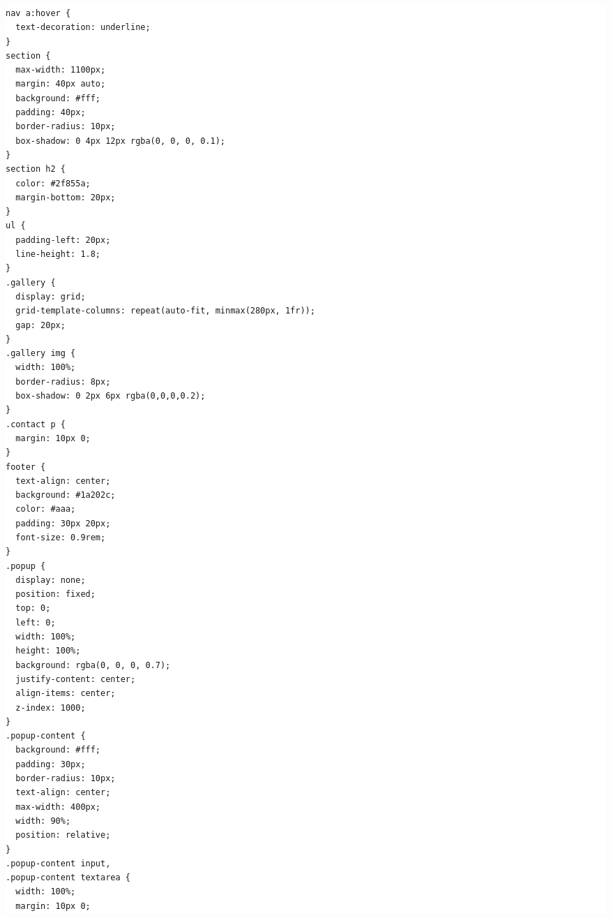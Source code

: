     nav a:hover {
      text-decoration: underline;
    }
    section {
      max-width: 1100px;
      margin: 40px auto;
      background: #fff;
      padding: 40px;
      border-radius: 10px;
      box-shadow: 0 4px 12px rgba(0, 0, 0, 0.1);
    }
    section h2 {
      color: #2f855a;
      margin-bottom: 20px;
    }
    ul {
      padding-left: 20px;
      line-height: 1.8;
    }
    .gallery {
      display: grid;
      grid-template-columns: repeat(auto-fit, minmax(280px, 1fr));
      gap: 20px;
    }
    .gallery img {
      width: 100%;
      border-radius: 8px;
      box-shadow: 0 2px 6px rgba(0,0,0,0.2);
    }
    .contact p {
      margin: 10px 0;
    }
    footer {
      text-align: center;
      background: #1a202c;
      color: #aaa;
      padding: 30px 20px;
      font-size: 0.9rem;
    }
    .popup {
      display: none;
      position: fixed;
      top: 0;
      left: 0;
      width: 100%;
      height: 100%;
      background: rgba(0, 0, 0, 0.7);
      justify-content: center;
      align-items: center;
      z-index: 1000;
    }
    .popup-content {
      background: #fff;
      padding: 30px;
      border-radius: 10px;
      text-align: center;
      max-width: 400px;
      width: 90%;
      position: relative;
    }
    .popup-content input,
    .popup-content textarea {
      width: 100%;
      margin: 10px 0;